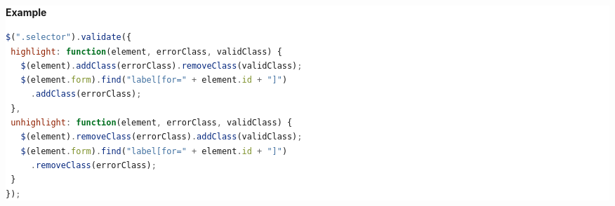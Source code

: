 **Example**  
```js
$(".selector").validate({
 highlight: function(element, errorClass, validClass) {
   $(element).addClass(errorClass).removeClass(validClass);
   $(element.form).find("label[for=" + element.id + "]")
     .addClass(errorClass);
 },
 unhighlight: function(element, errorClass, validClass) {
   $(element).removeClass(errorClass).addClass(validClass);
   $(element.form).find("label[for=" + element.id + "]")
     .removeClass(errorClass);
 }
});
```
